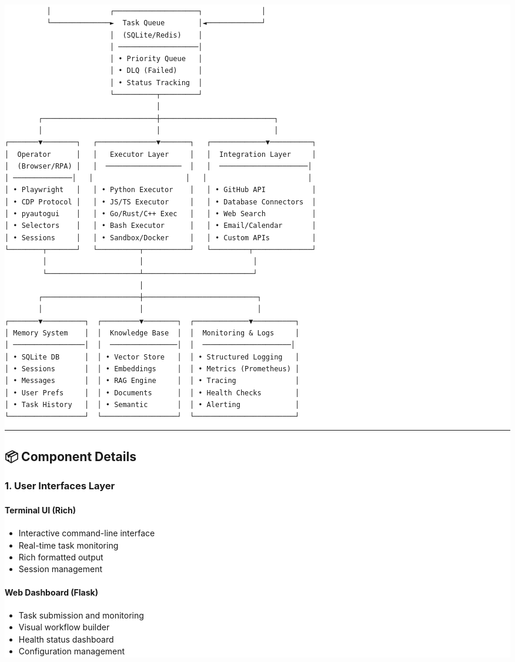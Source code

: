```
          │              ┌────────────────────┐              │
          └──────────────►  Task Queue        │◄─────────────┘
                         │  (SQLite/Redis)    │
                         │ ───────────────────│
                         │ • Priority Queue   │
                         │ • DLQ (Failed)     │
                         │ • Status Tracking  │
                         └──────────┬─────────┘
                                    │
        ┌───────────────────────────┼───────────────────────────┐
        │                           │                           │
┌───────▼────────┐   ┌──────────────▼───────┐   ┌─────────────▼──────────┐
│  Operator      │   │   Executor Layer     │   │  Integration Layer     │
│  (Browser/RPA) │   │  ──────────────────  │   │  ─────────────────────│
│ ──────────────│   │                      │   │                        │
│ • Playwright   │   │ • Python Executor    │   │ • GitHub API           │
│ • CDP Protocol │   │ • JS/TS Executor     │   │ • Database Connectors  │
│ • pyautogui    │   │ • Go/Rust/C++ Exec   │   │ • Web Search           │
│ • Selectors    │   │ • Bash Executor      │   │ • Email/Calendar       │
│ • Sessions     │   │ • Sandbox/Docker     │   │ • Custom APIs          │
└────────┬───────┘   └──────────┬───────────┘   └─────────┬──────────────┘
         │                      │                          │
         └──────────────────────┴──────────────────────────┘
                                │
        ┌───────────────────────┼───────────────────────────┐
        │                       │                           │
┌───────▼──────────┐  ┌─────────▼────────┐  ┌─────────────▼──────────┐
│ Memory System    │  │  Knowledge Base  │  │  Monitoring & Logs     │
│ ─────────────────│  │  ────────────────│  │  ─────────────────────│
│ • SQLite DB      │  │ • Vector Store   │  │ • Structured Logging   │
│ • Sessions       │  │ • Embeddings     │  │ • Metrics (Prometheus) │
│ • Messages       │  │ • RAG Engine     │  │ • Tracing              │
│ • User Prefs     │  │ • Documents      │  │ • Health Checks        │
│ • Task History   │  │ • Semantic       │  │ • Alerting             │
└──────────────────┘  └──────────────────┘  └────────────────────────┘
```

---

## 📦 Component Details

### 1. User Interfaces Layer

#### Terminal UI (Rich)
- Interactive command-line interface
- Real-time task monitoring
- Rich formatted output
- Session management

#### Web Dashboard (Flask)
- Task submission and monitoring
- Visual workflow builder
- Health status dashboard
- Configuration management
